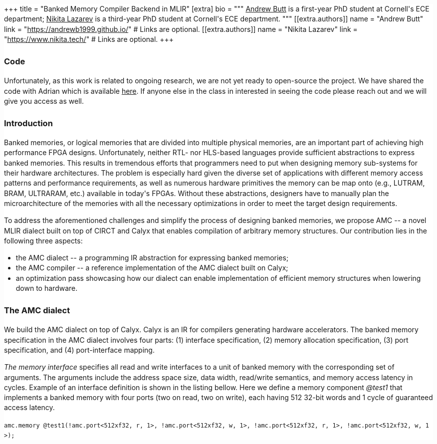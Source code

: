 +++
title = "Banked Memory Compiler Backend in MLIR"
[extra]
bio = """
  [Andrew Butt](https://andrewb1999.github.io/) is a first-year PhD student at Cornell's ECE department;
  [Nikita Lazarev](https://www.nikita.tech/) is a third-year PhD student at Cornell's ECE department.
"""
[[extra.authors]]
name = "Andrew Butt"
link = "https://andrewb1999.github.io/"  # Links are optional.
[[extra.authors]]
name = "Nikita Lazarev"
link = "https://www.nikita.tech/"  # Links are optional.
+++

### Code

Unfortunately, as this work is related to ongoing research, we are not yet ready to open-source the project. We have shared the code with Adrian which is available [here](https://www.github.com). If anyone else in the class in interested in seeing the code please reach out and we will give you access as well.

### Introduction

Banked memories, or logical memories that are divided into multiple physical memories, are an important part of achieving high performance FPGA designs. Unfortunately, neither RTL- nor HLS-based languages provide sufficient abstractions to express banked memories. This results in tremendous efforts that programmers need to put when designing memory sub-systems for their hardware architectures. The problem is especially hard given the diverse set of applications with different memory access patterns and performance requirements, as well as numerous hardware primitives the memory can be map onto (e.g., LUTRAM, BRAM, ULTRARAM, etc.) available in today's FPGAs. Without these abstractions, designers have to manually plan the microarchitecture of the memories with all the necessary optimizations in order to meet the target design requirements.

To address the aforementioned challenges and simplify the process of designing banked memories, we propose AMC -- a novel MLIR dialect built on top of CIRCT and Calyx that enables compilation of arbitrary memory structures. Our contribution lies in the following three aspects:

* the AMC dialect -- a programming IR abstraction for expressing banked memories;
* the AMC compiler -- a reference implementation of the AMC dialect built on Calyx;
* an optimization pass showcasing how our dialect can enable implementation of efficient memory structures when lowering down to hardware.


### The AMC dialect

We build the AMC dialect on top of Calyx. Calyx is an IR for compilers generating hardware accelerators. The banked memory specification in the AMC dialect involves four parts: (1) interface specification, (2) memory allocation specification, (3) port specification, and (4) port-interface mapping.

*The memory interface* specifies all read and write interfaces to a unit of banked memory with the corresponding set of arguments. The arguments include the address space size, data width, read/write semantics, and memory access latency in cycles. Example of an interface definition is shown in the listing bellow. Here we define a memory component *@test1* that implements a banked memory with four ports (two on read, two on write), each having 512 32-bit words and 1 cycle of guaranteed access latency.
```mlir
amc.memory @test1(!amc.port<512xf32, r, 1>, !amc.port<512xf32, w, 1>, !amc.port<512xf32, r, 1>, !amc.port<512xf32, w, 1>);
```
